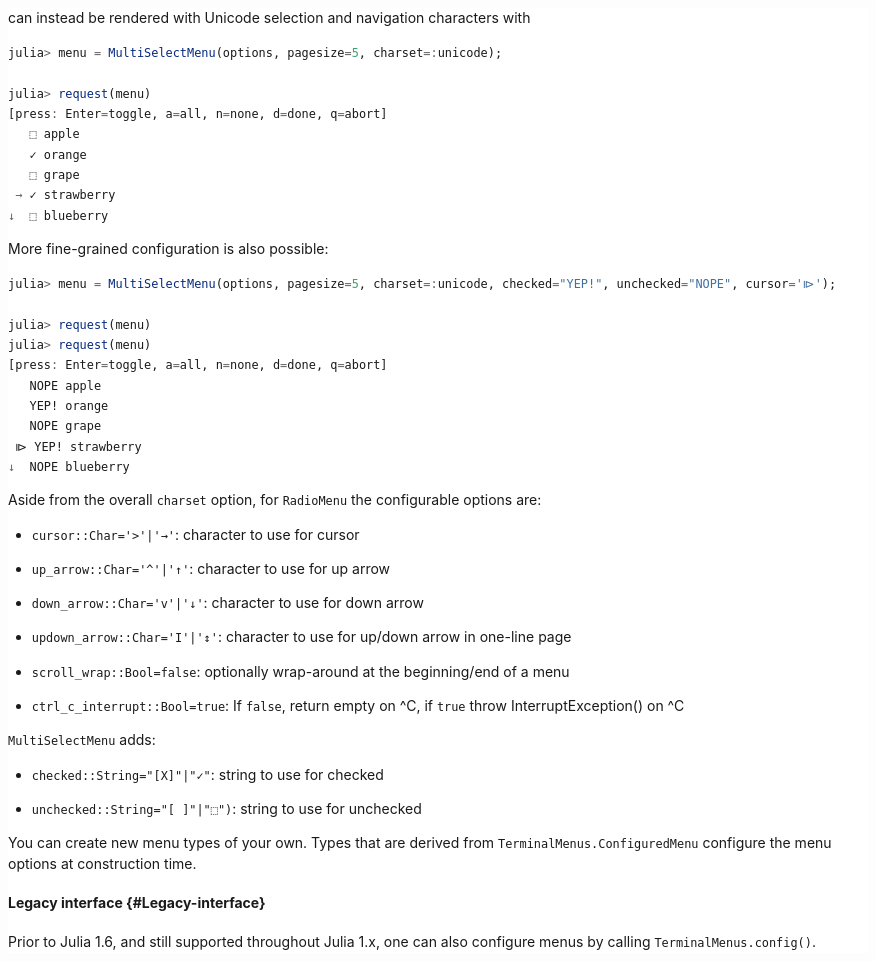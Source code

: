 
can instead be rendered with Unicode selection and navigation characters with

```julia
julia> menu = MultiSelectMenu(options, pagesize=5, charset=:unicode);

julia> request(menu)
[press: Enter=toggle, a=all, n=none, d=done, q=abort]
   ⬚ apple
   ✓ orange
   ⬚ grape
 → ✓ strawberry
↓  ⬚ blueberry
```


More fine-grained configuration is also possible:

```julia
julia> menu = MultiSelectMenu(options, pagesize=5, charset=:unicode, checked="YEP!", unchecked="NOPE", cursor='⧐');

julia> request(menu)
julia> request(menu)
[press: Enter=toggle, a=all, n=none, d=done, q=abort]
   NOPE apple
   YEP! orange
   NOPE grape
 ⧐ YEP! strawberry
↓  NOPE blueberry
```


Aside from the overall `charset` option, for `RadioMenu` the configurable options are:
- `cursor::Char='>'|'→'`: character to use for cursor
  
- `up_arrow::Char='^'|'↑'`: character to use for up arrow
  
- `down_arrow::Char='v'|'↓'`: character to use for down arrow
  
- `updown_arrow::Char='I'|'↕'`: character to use for up/down arrow in one-line page
  
- `scroll_wrap::Bool=false`: optionally wrap-around at the beginning/end of a menu
  
- `ctrl_c_interrupt::Bool=true`: If `false`, return empty on ^C, if `true` throw InterruptException() on ^C
  

`MultiSelectMenu` adds:
- `checked::String="[X]"|"✓"`: string to use for checked
  
- `unchecked::String="[ ]"|"⬚")`: string to use for unchecked
  

You can create new menu types of your own. Types that are derived from `TerminalMenus.ConfiguredMenu` configure the menu options at construction time.

#### Legacy interface {#Legacy-interface}

Prior to Julia 1.6, and still supported throughout Julia 1.x, one can also configure menus by calling `TerminalMenus.config()`.
